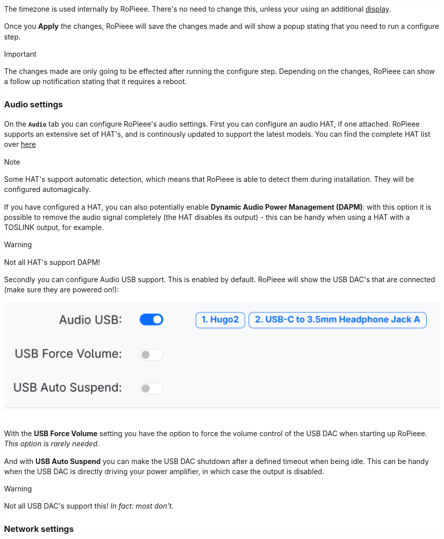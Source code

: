 The timezone is used internally by RoPieee. There's no need to change this, unless your using an additional [display](#display-settings).

Once you **Apply** the changes, RoPieee will save the changes made and will show a popup stating that you need to run a configure step. 

> [!IMPORTANT]
> The changes made are only going to be effected after running the configure step. Depending on the changes, RoPieee can show a follow up notification stating that it requires a reboot. 

### Audio settings

On the **`Audio`** tab you can configure RoPieee's audio settings. First you can configure an audio HAT, if one attached. RoPieee supports an extensive set of HAT's, and is continously updated to support the latest models. You can find the complete HAT list over [here](/docs/APPENDIX_A.md)

> [!NOTE]
> Some HAT's support automatic detection, which means that RoPieee is able to detect them during installation. They will be configured automagically.

If you have configured a HAT, you can also potentially enable **Dynamic Audio Power Management (DAPM)**: with this option it is possible to remove the audio signal completely (the HAT disables its output) - this can be handy when using a HAT with a TOSLINK output, for example.

> [!WARNING]
> Not all HAT's support DAPM!

Secondly you can configure Audio USB support. This is enabled by default. RoPieee will show the USB DAC's that are connected (make sure they are powered on!):

![USB settings!](/docs/images/ropieee-usb.png)

With the **USB Force Volume** setting you have the option to force the volume control of the USB DAC when starting up RoPieee. _This option is rarely needed._

And with **USB Auto Suspend** you can make the USB DAC shutdown after a defined timeout when being idle. This can be handy when the USB DAC is directly driving your power amplifier, in which case the output is disabled.

> [!WARNING]
> Not all USB DAC's support this! _In fact: most don't._

### Network settings
